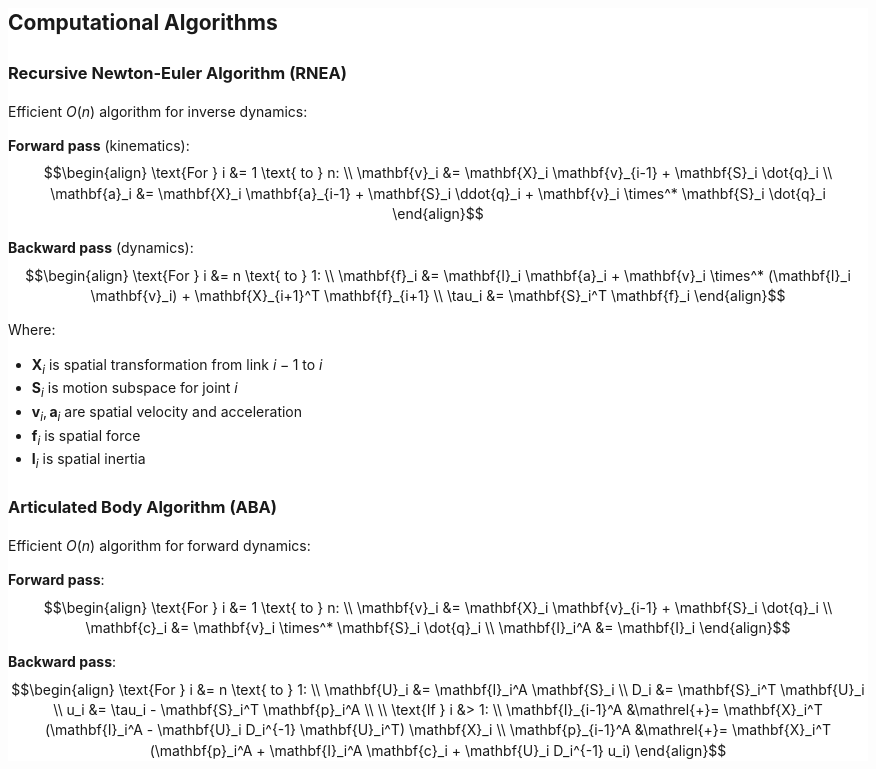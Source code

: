 ## Computational Algorithms

### Recursive Newton-Euler Algorithm (RNEA)

Efficient $O(n)$ algorithm for inverse dynamics:

**Forward pass** (kinematics):
$$\begin{align}
\text{For } i &= 1 \text{ to } n: \\
\mathbf{v}_i &= \mathbf{X}_i \mathbf{v}_{i-1} + \mathbf{S}_i \dot{q}_i \\
\mathbf{a}_i &= \mathbf{X}_i \mathbf{a}_{i-1} + \mathbf{S}_i \ddot{q}_i + \mathbf{v}_i \times^* \mathbf{S}_i \dot{q}_i
\end{align}$$

**Backward pass** (dynamics):
$$\begin{align}
\text{For } i &= n \text{ to } 1: \\
\mathbf{f}_i &= \mathbf{I}_i \mathbf{a}_i + \mathbf{v}_i \times^* (\mathbf{I}_i \mathbf{v}_i) + \mathbf{X}_{i+1}^T \mathbf{f}_{i+1} \\
\tau_i &= \mathbf{S}_i^T \mathbf{f}_i
\end{align}$$

Where:
- $\mathbf{X}_i$ is spatial transformation from link $i-1$ to $i$
- $\mathbf{S}_i$ is motion subspace for joint $i$
- $\mathbf{v}_i, \mathbf{a}_i$ are spatial velocity and acceleration
- $\mathbf{f}_i$ is spatial force
- $\mathbf{I}_i$ is spatial inertia

### Articulated Body Algorithm (ABA)

Efficient $O(n)$ algorithm for forward dynamics:

**Forward pass**:
$$\begin{align}
\text{For } i &= 1 \text{ to } n: \\
\mathbf{v}_i &= \mathbf{X}_i \mathbf{v}_{i-1} + \mathbf{S}_i \dot{q}_i \\
\mathbf{c}_i &= \mathbf{v}_i \times^* \mathbf{S}_i \dot{q}_i \\
\mathbf{I}_i^A &= \mathbf{I}_i
\end{align}$$

**Backward pass**:
$$\begin{align}
\text{For } i &= n \text{ to } 1: \\
\mathbf{U}_i &= \mathbf{I}_i^A \mathbf{S}_i \\
D_i &= \mathbf{S}_i^T \mathbf{U}_i \\
u_i &= \tau_i - \mathbf{S}_i^T \mathbf{p}_i^A \\
\\
\text{If } i &> 1: \\
\mathbf{I}_{i-1}^A &\mathrel{+}= \mathbf{X}_i^T (\mathbf{I}_i^A - \mathbf{U}_i D_i^{-1} \mathbf{U}_i^T) \mathbf{X}_i \\
\mathbf{p}_{i-1}^A &\mathrel{+}= \mathbf{X}_i^T (\mathbf{p}_i^A + \mathbf{I}_i^A \mathbf{c}_i + \mathbf{U}_i D_i^{-1} u_i)
\end{align}$$
